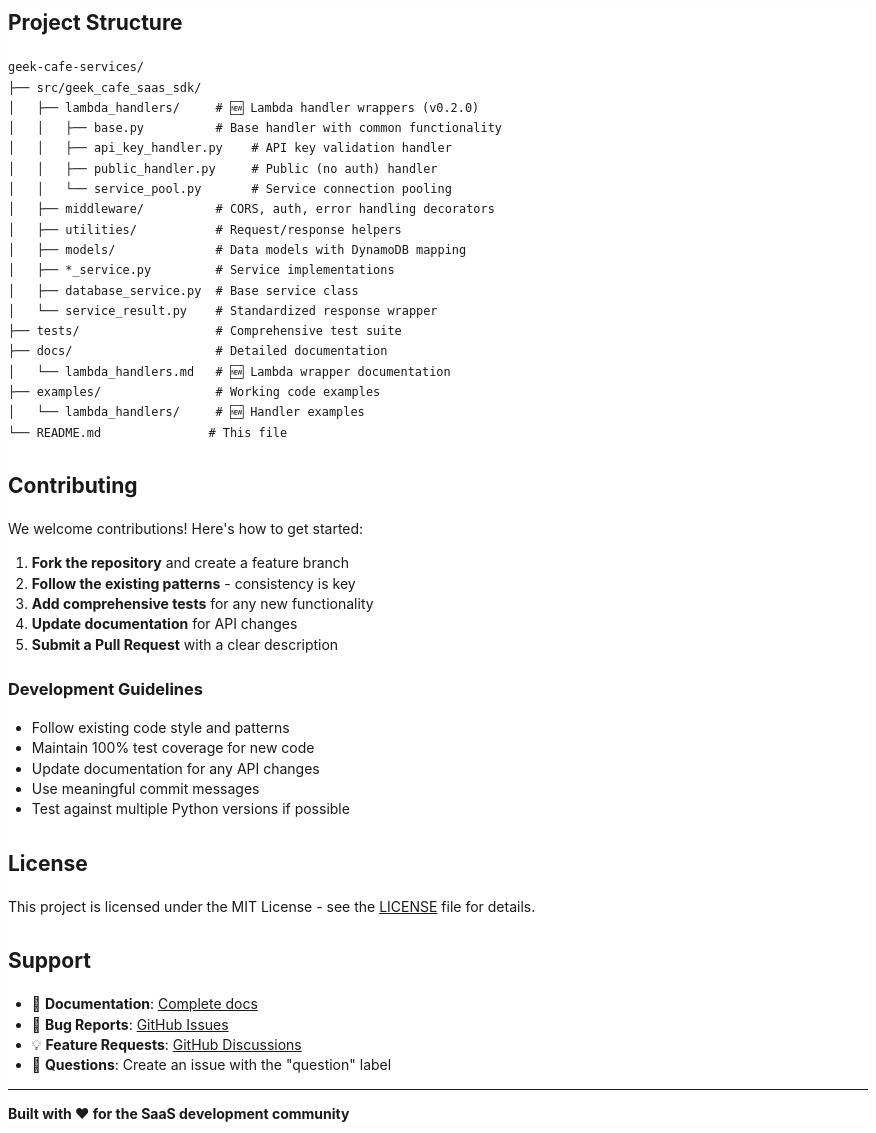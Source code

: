 ## Project Structure

```
geek-cafe-services/
├── src/geek_cafe_saas_sdk/
│   ├── lambda_handlers/     # 🆕 Lambda handler wrappers (v0.2.0)
│   │   ├── base.py          # Base handler with common functionality
│   │   ├── api_key_handler.py    # API key validation handler
│   │   ├── public_handler.py     # Public (no auth) handler
│   │   └── service_pool.py       # Service connection pooling
│   ├── middleware/          # CORS, auth, error handling decorators
│   ├── utilities/           # Request/response helpers
│   ├── models/              # Data models with DynamoDB mapping
│   ├── *_service.py         # Service implementations
│   ├── database_service.py  # Base service class
│   └── service_result.py    # Standardized response wrapper
├── tests/                   # Comprehensive test suite
├── docs/                    # Detailed documentation
│   └── lambda_handlers.md   # 🆕 Lambda wrapper documentation
├── examples/                # Working code examples
│   └── lambda_handlers/     # 🆕 Handler examples
└── README.md               # This file
```

## Contributing

We welcome contributions! Here's how to get started:

1. **Fork the repository** and create a feature branch
2. **Follow the existing patterns** - consistency is key
3. **Add comprehensive tests** for any new functionality  
4. **Update documentation** for API changes
5. **Submit a Pull Request** with a clear description

### Development Guidelines

- Follow existing code style and patterns
- Maintain 100% test coverage for new code
- Update documentation for any API changes
- Use meaningful commit messages
- Test against multiple Python versions if possible

## License

This project is licensed under the MIT License - see the [LICENSE](LICENSE) file for details.

## Support

- 📖 **Documentation**: [Complete docs](./docs/services_overview.md)
- 🐛 **Bug Reports**: [GitHub Issues](https://github.com/geekcafe/geek-cafe-services/issues)
- 💡 **Feature Requests**: [GitHub Discussions](https://github.com/geekcafe/geek-cafe-services/discussions)
- 📧 **Questions**: Create an issue with the "question" label

---

**Built with ❤️ for the SaaS development community**
